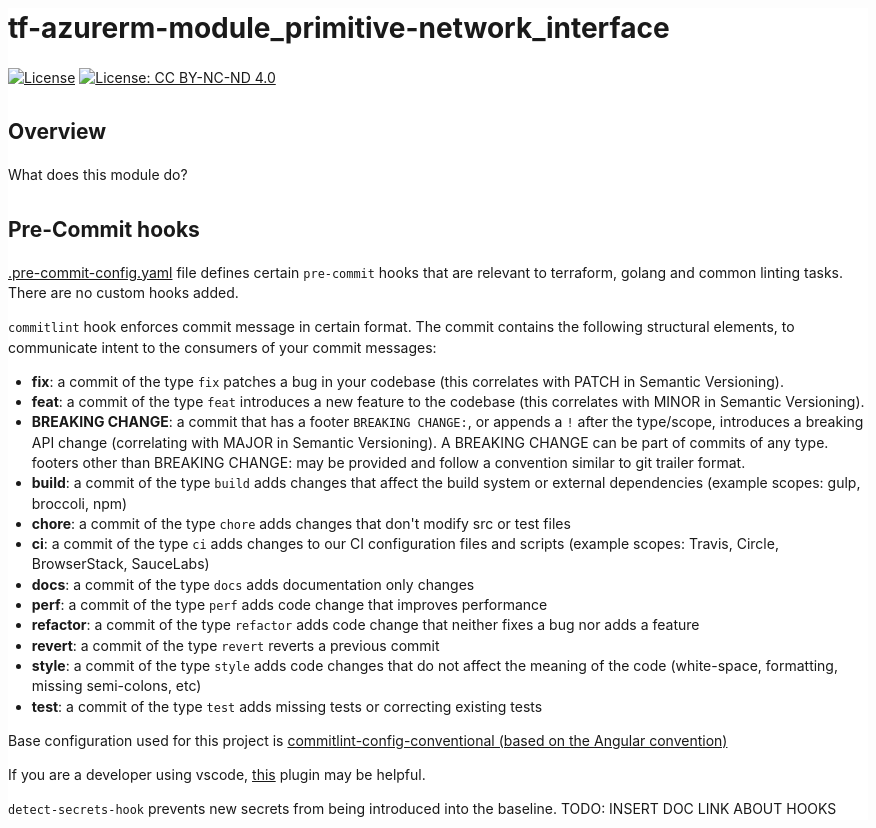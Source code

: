 # tf-azurerm-module_primitive-network_interface

[![License](https://img.shields.io/badge/License-Apache_2.0-blue.svg)](https://opensource.org/licenses/Apache-2.0)
[![License: CC BY-NC-ND 4.0](https://img.shields.io/badge/License-CC_BY--NC--ND_4.0-lightgrey.svg)](https://creativecommons.org/licenses/by-nc-nd/4.0/)

## Overview

What does this module do?

## Pre-Commit hooks

[.pre-commit-config.yaml](.pre-commit-config.yaml) file defines certain `pre-commit` hooks that are relevant to terraform, golang and common linting tasks. There are no custom hooks added.

`commitlint` hook enforces commit message in certain format. The commit contains the following structural elements, to communicate intent to the consumers of your commit messages:

- **fix**: a commit of the type `fix` patches a bug in your codebase (this correlates with PATCH in Semantic Versioning).
- **feat**: a commit of the type `feat` introduces a new feature to the codebase (this correlates with MINOR in Semantic Versioning).
- **BREAKING CHANGE**: a commit that has a footer `BREAKING CHANGE:`, or appends a `!` after the type/scope, introduces a breaking API change (correlating with MAJOR in Semantic Versioning). A BREAKING CHANGE can be part of commits of any type.
footers other than BREAKING CHANGE: <description> may be provided and follow a convention similar to git trailer format.
- **build**: a commit of the type `build` adds changes that affect the build system or external dependencies (example scopes: gulp, broccoli, npm)
- **chore**: a commit of the type `chore` adds changes that don't modify src or test files
- **ci**: a commit of the type `ci` adds changes to our CI configuration files and scripts (example scopes: Travis, Circle, BrowserStack, SauceLabs)
- **docs**: a commit of the type `docs` adds documentation only changes
- **perf**: a commit of the type `perf` adds code change that improves performance
- **refactor**: a commit of the type `refactor` adds code change that neither fixes a bug nor adds a feature
- **revert**: a commit of the type `revert` reverts a previous commit
- **style**: a commit of the type `style` adds code changes that do not affect the meaning of the code (white-space, formatting, missing semi-colons, etc)
- **test**: a commit of the type `test` adds missing tests or correcting existing tests

Base configuration used for this project is [commitlint-config-conventional (based on the Angular convention)](https://github.com/conventional-changelog/commitlint/tree/master/@commitlint/config-conventional#type-enum)

If you are a developer using vscode, [this](https://marketplace.visualstudio.com/items?itemName=joshbolduc.commitlint) plugin may be helpful.

`detect-secrets-hook` prevents new secrets from being introduced into the baseline. TODO: INSERT DOC LINK ABOUT HOOKS
